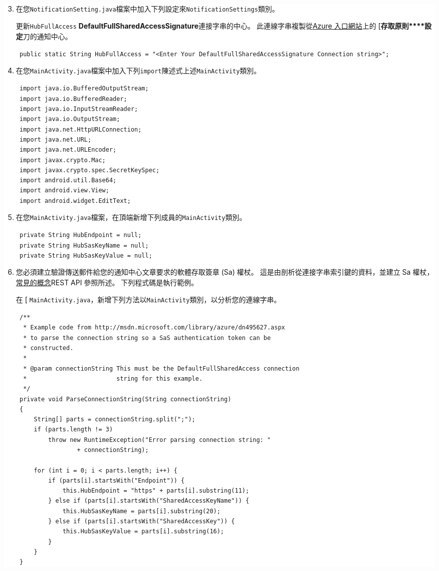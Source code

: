 
3. 在您`NotificationSetting.java`檔案中加入下列設定來`NotificationSettings`類別。

    更新`HubFullAccess` **DefaultFullSharedAccessSignature**連接字串的中心。 此連線字串複製從[Azure 入口網站]上的 [**存取原則****設定**刀的通知中心。

        public static String HubFullAccess = "<Enter Your DefaultFullSharedAccessSignature Connection string>";

4. 在您`MainActivity.java`檔案中加入下列`import`陳述式上述`MainActivity`類別。

        import java.io.BufferedOutputStream;
        import java.io.BufferedReader;
        import java.io.InputStreamReader;
        import java.io.OutputStream;
        import java.net.HttpURLConnection;
        import java.net.URL;
        import java.net.URLEncoder;
        import javax.crypto.Mac;
        import javax.crypto.spec.SecretKeySpec;
        import android.util.Base64;
        import android.view.View;
        import android.widget.EditText;

6. 在您`MainActivity.java`檔案，在頂端新增下列成員的`MainActivity`類別。  

        private String HubEndpoint = null;
        private String HubSasKeyName = null;
        private String HubSasKeyValue = null;

6. 您必須建立驗證傳送郵件給您的通知中心文章要求的軟體存取簽章 (Sa) 權杖。 這是由剖析從連接字串索引鍵的資料，並建立 Sa 權杖，[常見的概念](http://msdn.microsoft.com/library/azure/dn495627.aspx)REST API 參照所述。 下列程式碼是執行範例。

    在 [ `MainActivity.java`，新增下列方法以`MainActivity`類別，以分析您的連線字串。

        /**
         * Example code from http://msdn.microsoft.com/library/azure/dn495627.aspx
         * to parse the connection string so a SaS authentication token can be
         * constructed.
         *
         * @param connectionString This must be the DefaultFullSharedAccess connection
         *                         string for this example.
         */
        private void ParseConnectionString(String connectionString)
        {
            String[] parts = connectionString.split(";");
            if (parts.length != 3)
                throw new RuntimeException("Error parsing connection string: "
                        + connectionString);
    
            for (int i = 0; i < parts.length; i++) {
                if (parts[i].startsWith("Endpoint")) {
                    this.HubEndpoint = "https" + parts[i].substring(11);
                } else if (parts[i].startsWith("SharedAccessKeyName")) {
                    this.HubSasKeyName = parts[i].substring(20);
                } else if (parts[i].startsWith("SharedAccessKey")) {
                    this.HubSasKeyValue = parts[i].substring(16);
                }
            }
        }


[Get started with push notifications in Mobile Services]: ../mobile-services-javascript-backend-android-get-started-push.md  
[Mobile Services Android SDK]: https://go.microsoft.com/fwLink/?LinkID=280126&clcid=0x409
[Referencing a library project]: http://go.microsoft.com/fwlink/?LinkId=389800
[Azure Classic Portal]: https://manage.windowsazure.com/
[通知集線器指南]: notification-hubs-push-notification-overview.md
[使用通知集線器給使用者的推播通知]: notification-hubs-aspnet-backend-gcm-android-push-to-user-google-notification.md
[使用通知集線器傳送相關消息]: notification-hubs-aspnet-backend-android-xplat-segmented-gcm-push-notification.md
[Azure 入口網站]: https://portal.azure.com